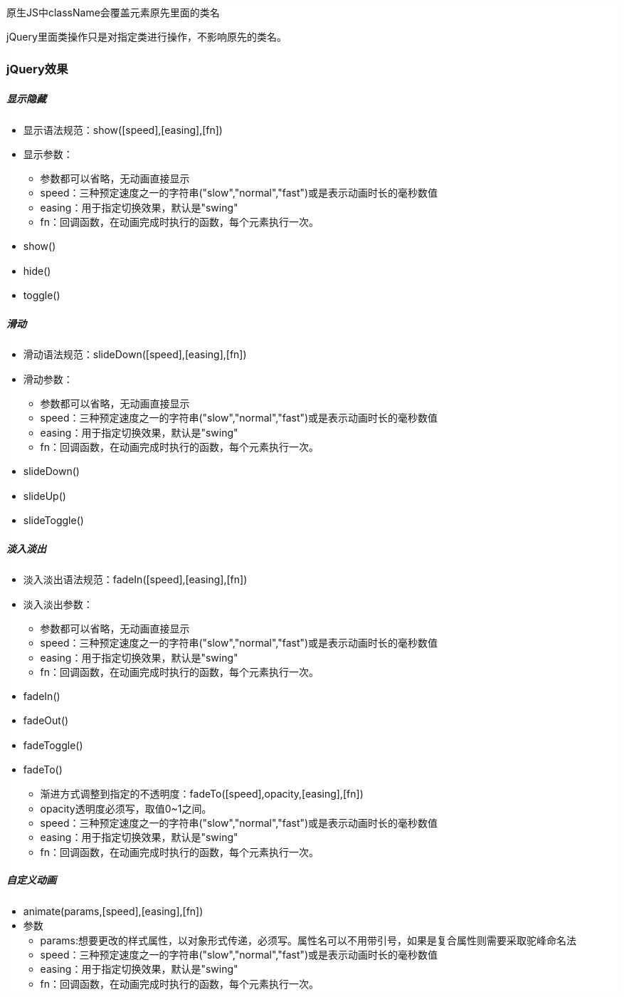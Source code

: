 原生JS中className会覆盖元素原先里面的类名

jQuery里面类操作只是对指定类进行操作，不影响原先的类名。

### jQuery效果

##### 显示隐藏

+ 显示语法规范：show([speed],[easing],[fn])
+ 显示参数：
  + 参数都可以省略，无动画直接显示
  + speed：三种预定速度之一的字符串("slow","normal","fast")或是表示动画时长的毫秒数值
  + easing：用于指定切换效果，默认是"swing"
  + fn：回调函数，在动画完成时执行的函数，每个元素执行一次。

+ show()
+ hide()
+ toggle()

##### 滑动

+ 滑动语法规范：slideDown([speed],[easing],[fn])
+ 滑动参数：
  + 参数都可以省略，无动画直接显示
  + speed：三种预定速度之一的字符串("slow","normal","fast")或是表示动画时长的毫秒数值
  + easing：用于指定切换效果，默认是"swing"
  + fn：回调函数，在动画完成时执行的函数，每个元素执行一次。

+ slideDown()
+ slideUp()
+ slideToggle()

##### 淡入淡出

+ 淡入淡出语法规范：fadeIn([speed],[easing],[fn])
+ 淡入淡出参数：
  + 参数都可以省略，无动画直接显示
  + speed：三种预定速度之一的字符串("slow","normal","fast")或是表示动画时长的毫秒数值
  + easing：用于指定切换效果，默认是"swing"
  + fn：回调函数，在动画完成时执行的函数，每个元素执行一次。

+ fadeIn()
+ fadeOut()
+ fadeToggle()
+ fadeTo()
  + 渐进方式调整到指定的不透明度：fadeTo([speed],opacity,[easing],[fn])
  + opacity透明度必须写，取值0~1之间。
  + speed：三种预定速度之一的字符串("slow","normal","fast")或是表示动画时长的毫秒数值
  + easing：用于指定切换效果，默认是"swing"
  + fn：回调函数，在动画完成时执行的函数，每个元素执行一次。

##### 自定义动画

+ animate(params,[speed],[easing],[fn])
+ 参数
  + params:想要更改的样式属性，以对象形式传递，必须写。属性名可以不用带引号，如果是复合属性则需要采取驼峰命名法
  + speed：三种预定速度之一的字符串("slow","normal","fast")或是表示动画时长的毫秒数值
  + easing：用于指定切换效果，默认是"swing"
  + fn：回调函数，在动画完成时执行的函数，每个元素执行一次。
